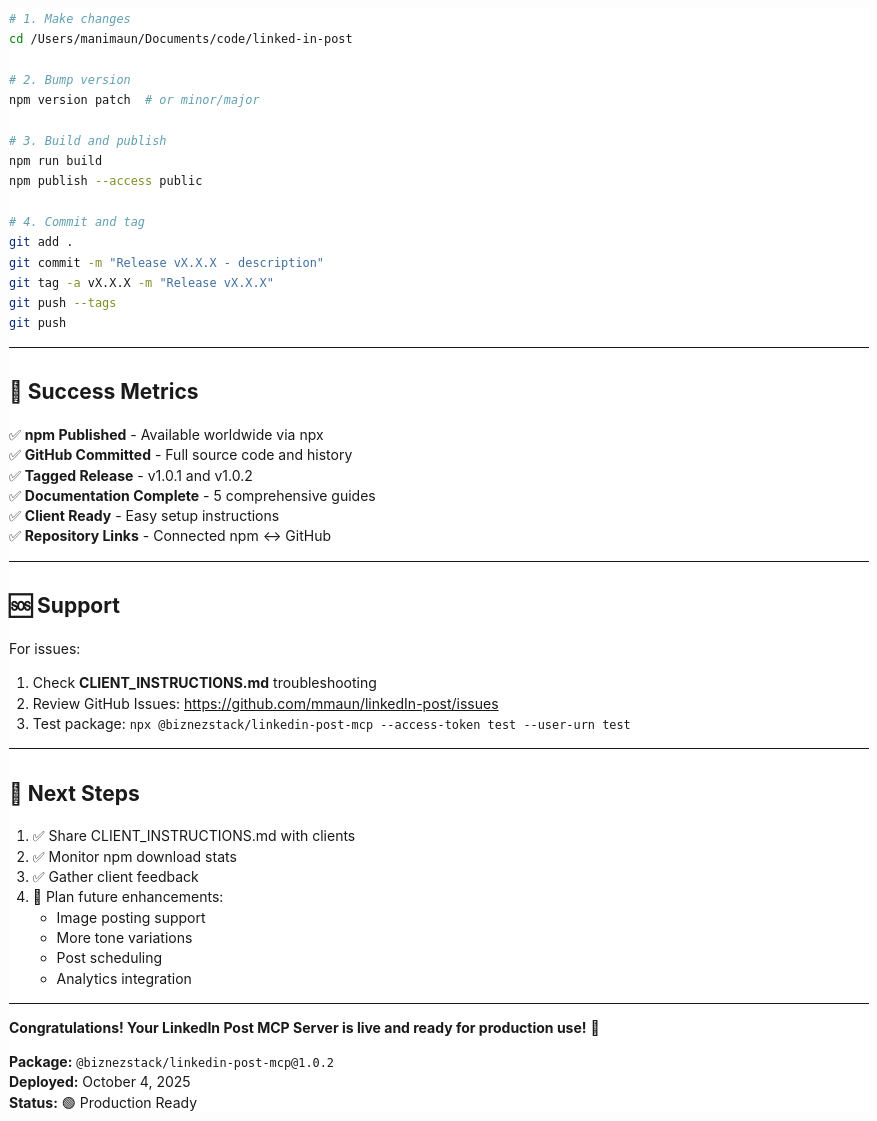 ```bash
# 1. Make changes
cd /Users/manimaun/Documents/code/linked-in-post

# 2. Bump version
npm version patch  # or minor/major

# 3. Build and publish
npm run build
npm publish --access public

# 4. Commit and tag
git add .
git commit -m "Release vX.X.X - description"
git tag -a vX.X.X -m "Release vX.X.X"
git push --tags
git push
```

---

## 🎊 Success Metrics

✅ **npm Published** - Available worldwide via npx  
✅ **GitHub Committed** - Full source code and history  
✅ **Tagged Release** - v1.0.1 and v1.0.2  
✅ **Documentation Complete** - 5 comprehensive guides  
✅ **Client Ready** - Easy setup instructions  
✅ **Repository Links** - Connected npm ↔️ GitHub  

---

## 🆘 Support

For issues:
1. Check **CLIENT_INSTRUCTIONS.md** troubleshooting
2. Review GitHub Issues: https://github.com/mmaun/linkedIn-post/issues
3. Test package: `npx @biznezstack/linkedin-post-mcp --access-token test --user-urn test`

---

## 🌟 Next Steps

1. ✅ Share CLIENT_INSTRUCTIONS.md with clients
2. ✅ Monitor npm download stats
3. ✅ Gather client feedback
4. 🔄 Plan future enhancements:
   - Image posting support
   - More tone variations
   - Post scheduling
   - Analytics integration

---

**Congratulations! Your LinkedIn Post MCP Server is live and ready for production use!** 🎉

**Package:** `@biznezstack/linkedin-post-mcp@1.0.2`  
**Deployed:** October 4, 2025  
**Status:** 🟢 Production Ready

